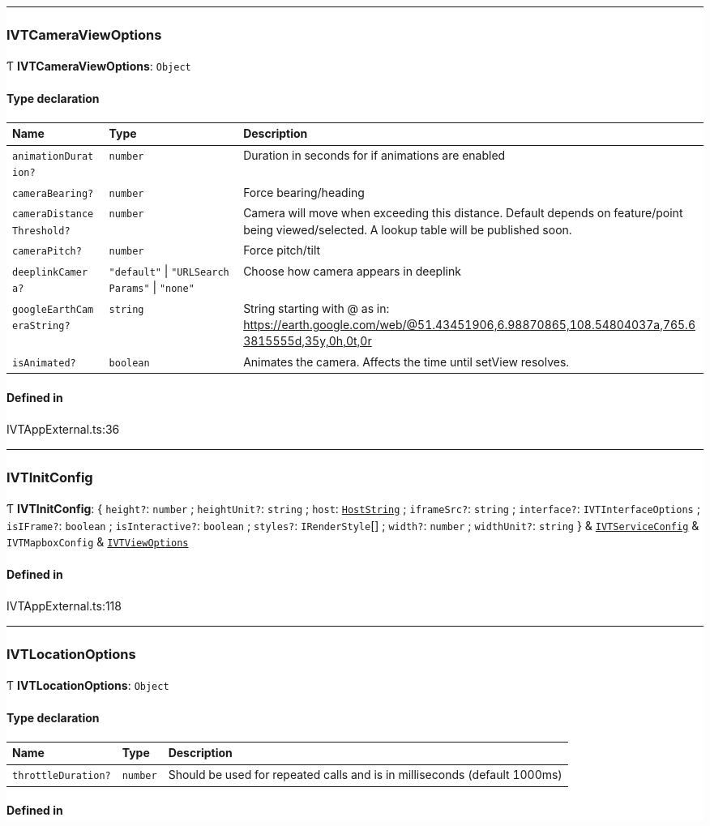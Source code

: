 ___

### IVTCameraViewOptions

Ƭ **IVTCameraViewOptions**: `Object`

#### Type declaration

| Name | Type | Description |
| :------ | :------ | :------ |
| `animationDuration?` | `number` | Duration in seconds for if animations are enabled |
| `cameraBearing?` | `number` | Force bearing/heading |
| `cameraDistanceThreshold?` | `number` | Camera will move when exceeding this distance.  Default depends on feature/point being viewed/selected. A lookup table will be published soon. |
| `cameraPitch?` | `number` | Force pitch/tilt |
| `deeplinkCamera?` | ``"default"`` \| ``"URLSearchParams"`` \| ``"none"`` | Choose how camera appears in deeplink |
| `googleEarthCameraString?` | `string` | String starting with @ as in:  https://earth.google.com/web/@51.43451906,6.98870865,108.54804037a,765.63815555d,35y,0h,0t,0r |
| `isAnimated?` | `boolean` | Animates the camera. Affects the time until setView resolves. |

#### Defined in

IVTAppExternal.ts:36

___

### IVTInitConfig

Ƭ **IVTInitConfig**: { `height?`: `number` ; `heightUnit?`: `string` ; `host`: [`HostString`](README.md#hoststring) ; `iframeSrc?`: `string` ; `interface?`: `IVTInterfaceOptions` ; `isIFrame?`: `boolean` ; `isInteractive?`: `boolean` ; `styles?`: `IRenderStyle`[] ; `width?`: `number` ; `widthUnit?`: `string`  } & [`IVTServiceConfig`](README.md#ivtserviceconfig) & `IVTMapboxConfig` & [`IVTViewOptions`](README.md#ivtviewoptions)

#### Defined in

IVTAppExternal.ts:118

___

### IVTLocationOptions

Ƭ **IVTLocationOptions**: `Object`

#### Type declaration

| Name | Type | Description |
| :------ | :------ | :------ |
| `throttleDuration?` | `number` | Should be used for repeated calls and is in milliseconds (default 1000ms) |

#### Defined in
